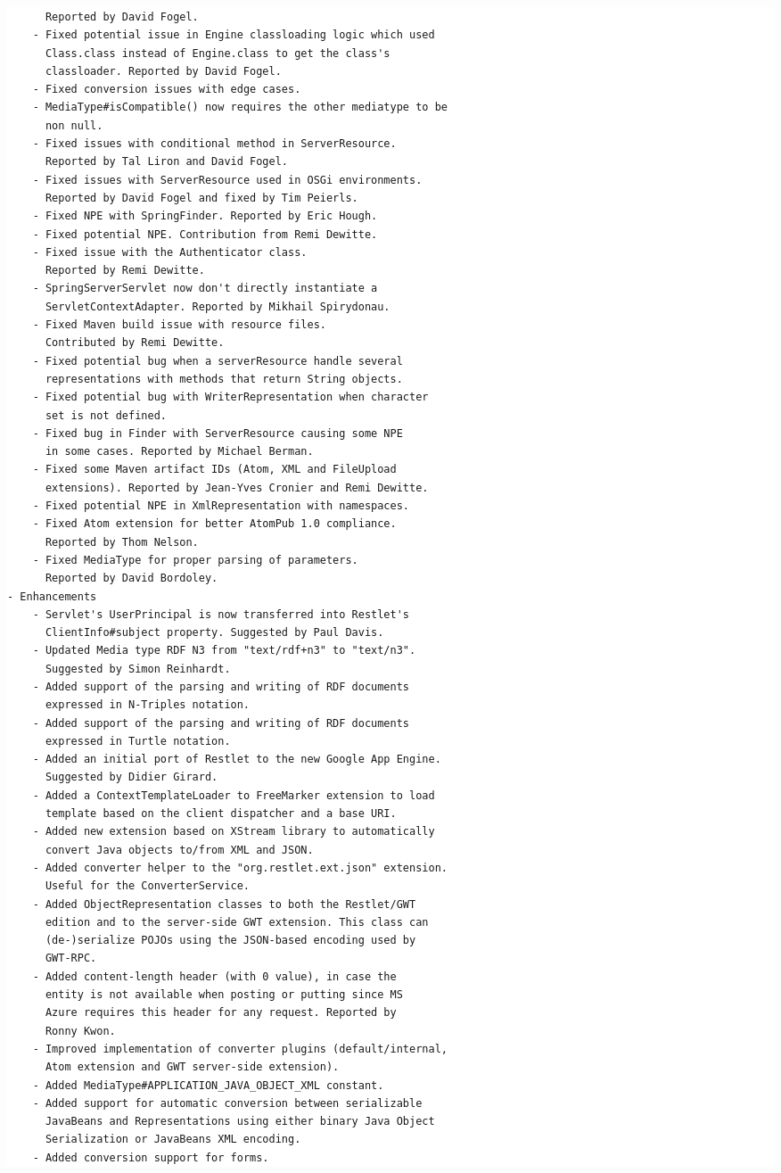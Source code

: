           Reported by David Fogel. 
        - Fixed potential issue in Engine classloading logic which used
          Class.class instead of Engine.class to get the class's 
          classloader. Reported by David Fogel.
        - Fixed conversion issues with edge cases.
        - MediaType#isCompatible() now requires the other mediatype to be
          non null.
        - Fixed issues with conditional method in ServerResource.
          Reported by Tal Liron and David Fogel.
        - Fixed issues with ServerResource used in OSGi environments.
          Reported by David Fogel and fixed by Tim Peierls.
        - Fixed NPE with SpringFinder. Reported by Eric Hough.
        - Fixed potential NPE. Contribution from Remi Dewitte.
        - Fixed issue with the Authenticator class. 
          Reported by Remi Dewitte.
        - SpringServerServlet now don't directly instantiate a 
          ServletContextAdapter. Reported by Mikhail Spirydonau.          
        - Fixed Maven build issue with resource files. 
          Contributed by Remi Dewitte.
        - Fixed potential bug when a serverResource handle several 
          representations with methods that return String objects.
        - Fixed potential bug with WriterRepresentation when character 
          set is not defined.
        - Fixed bug in Finder with ServerResource causing some NPE
          in some cases. Reported by Michael Berman.
        - Fixed some Maven artifact IDs (Atom, XML and FileUpload
          extensions). Reported by Jean-Yves Cronier and Remi Dewitte.
        - Fixed potential NPE in XmlRepresentation with namespaces.
        - Fixed Atom extension for better AtomPub 1.0 compliance.
          Reported by Thom Nelson.
        - Fixed MediaType for proper parsing of parameters.
          Reported by David Bordoley.
    - Enhancements
        - Servlet's UserPrincipal is now transferred into Restlet's
          ClientInfo#subject property. Suggested by Paul Davis.
        - Updated Media type RDF N3 from "text/rdf+n3" to "text/n3". 
          Suggested by Simon Reinhardt.
        - Added support of the parsing and writing of RDF documents 
          expressed in N-Triples notation.
        - Added support of the parsing and writing of RDF documents 
          expressed in Turtle notation.
        - Added an initial port of Restlet to the new Google App Engine.
          Suggested by Didier Girard.
        - Added a ContextTemplateLoader to FreeMarker extension to load
          template based on the client dispatcher and a base URI.
        - Added new extension based on XStream library to automatically
          convert Java objects to/from XML and JSON.
        - Added converter helper to the "org.restlet.ext.json" extension.
          Useful for the ConverterService.
        - Added ObjectRepresentation classes to both the Restlet/GWT
          edition and to the server-side GWT extension. This class can
          (de-)serialize POJOs using the JSON-based encoding used by
          GWT-RPC.
        - Added content-length header (with 0 value), in case the 
          entity is not available when posting or putting since MS 
          Azure requires this header for any request. Reported by 
          Ronny Kwon.
        - Improved implementation of converter plugins (default/internal,
          Atom extension and GWT server-side extension).
        - Added MediaType#APPLICATION_JAVA_OBJECT_XML constant.
        - Added support for automatic conversion between serializable
          JavaBeans and Representations using either binary Java Object
          Serialization or JavaBeans XML encoding.
        - Added conversion support for forms.  